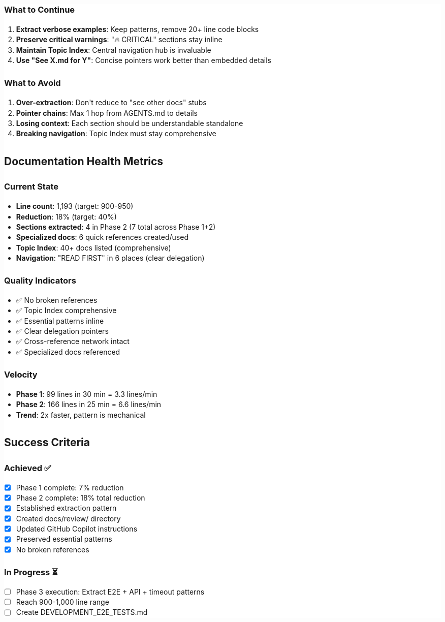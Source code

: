 ### What to Continue

1. **Extract verbose examples**: Keep patterns, remove 20+ line code blocks
2. **Preserve critical warnings**: "🔥 CRITICAL" sections stay inline
3. **Maintain Topic Index**: Central navigation hub is invaluable
4. **Use "See X.md for Y"**: Concise pointers work better than embedded details

### What to Avoid

1. **Over-extraction**: Don't reduce to "see other docs" stubs
2. **Pointer chains**: Max 1 hop from AGENTS.md to details
3. **Losing context**: Each section should be understandable standalone
4. **Breaking navigation**: Topic Index must stay comprehensive

## Documentation Health Metrics

### Current State
- **Line count**: 1,193 (target: 900-950)
- **Reduction**: 18% (target: 40%)
- **Sections extracted**: 4 in Phase 2 (7 total across Phase 1+2)
- **Specialized docs**: 6 quick references created/used
- **Topic Index**: 40+ docs listed (comprehensive)
- **Navigation**: "READ FIRST" in 6 places (clear delegation)

### Quality Indicators
- ✅ No broken references
- ✅ Topic Index comprehensive
- ✅ Essential patterns inline
- ✅ Clear delegation pointers
- ✅ Cross-reference network intact
- ✅ Specialized docs referenced

### Velocity
- **Phase 1**: 99 lines in 30 min = 3.3 lines/min
- **Phase 2**: 166 lines in 25 min = 6.6 lines/min
- **Trend**: 2x faster, pattern is mechanical

## Success Criteria

### Achieved ✅
- [x] Phase 1 complete: 7% reduction
- [x] Phase 2 complete: 18% total reduction
- [x] Established extraction pattern
- [x] Created docs/review/ directory
- [x] Updated GitHub Copilot instructions
- [x] Preserved essential patterns
- [x] No broken references

### In Progress ⏳
- [ ] Phase 3 execution: Extract E2E + API + timeout patterns
- [ ] Reach 900-1,000 line range
- [ ] Create DEVELOPMENT_E2E_TESTS.md
